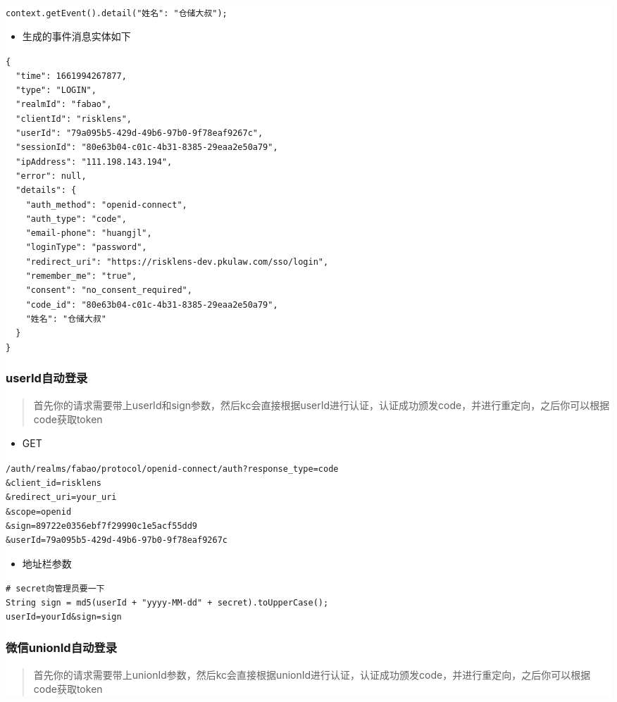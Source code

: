 ```
context.getEvent().detail("姓名": "仓储大叔");
```

* 生成的事件消息实体如下

```
{
  "time": 1661994267877,
  "type": "LOGIN",
  "realmId": "fabao",
  "clientId": "risklens",
  "userId": "79a095b5-429d-49b6-97b0-9f78eaf9267c",
  "sessionId": "80e63b04-c01c-4b31-8385-29eaa2e50a79",
  "ipAddress": "111.198.143.194",
  "error": null,
  "details": {
    "auth_method": "openid-connect",
    "auth_type": "code",
    "email-phone": "huangjl",
    "loginType": "password",
    "redirect_uri": "https://risklens-dev.pkulaw.com/sso/login",
    "remember_me": "true",
    "consent": "no_consent_required",
    "code_id": "80e63b04-c01c-4b31-8385-29eaa2e50a79",
    "姓名": "仓储大叔"
  }
}
```

### <span id="userId自动登录">userId自动登录</span>

> 首先你的请求需要带上userId和sign参数，然后kc会直接根据userId进行认证，认证成功颁发code，并进行重定向，之后你可以根据code获取token

* GET

```
/auth/realms/fabao/protocol/openid-connect/auth?response_type=code
&client_id=risklens
&redirect_uri=your_uri
&scope=openid
&sign=89722e0356ebf7f29990c1e5acf55dd9
&userId=79a095b5-429d-49b6-97b0-9f78eaf9267c
```

* 地址栏参数

```
# secret向管理员要一下
String sign = md5(userId + "yyyy-MM-dd" + secret).toUpperCase();
userId=yourId&sign=sign
```

### <span id="微信unionId自动登录">微信unionId自动登录</span>

> 首先你的请求需要带上unionId参数，然后kc会直接根据unionId进行认证，认证成功颁发code，并进行重定向，之后你可以根据code获取token
